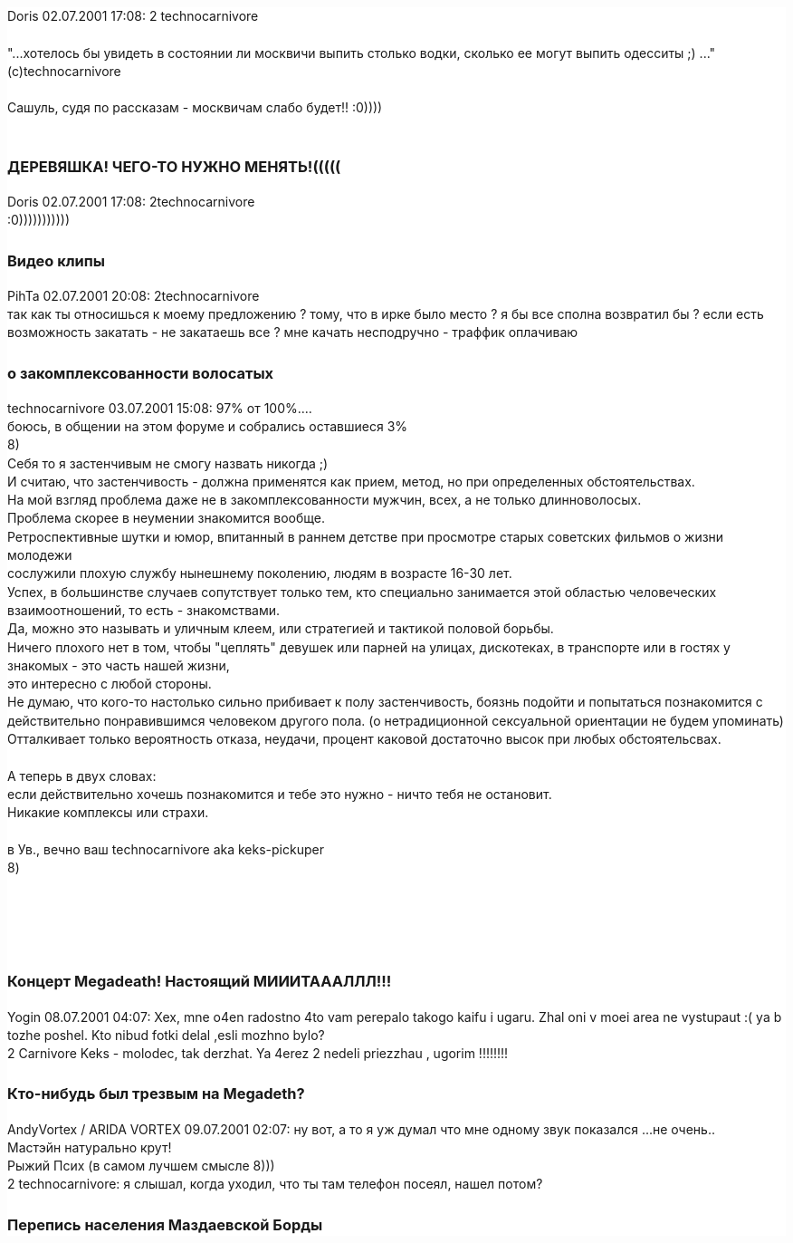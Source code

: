Doris 02.07.2001 17:08:
2 technocarnivore <BR><BR>"...хотелось бы увидеть в состоянии ли москвичи выпить столько водки, сколько ее могут выпить одесситы ;) ..." (с)technocarnivore<BR><BR>Сашуль, судя по рассказам - москвичам слабо будет!! :0))))<BR><BR>

### ДЕРЕВЯШКА! ЧЕГО-ТО НУЖНО МЕНЯТЬ!(((((

Doris 02.07.2001 17:08:
2technocarnivore  <BR>:0)))))))))))

### Видео клипы

PihTa 02.07.2001 20:08:
2technocarnivore<BR>так как ты относишься к моему предложению ? тому, что в ирке было место ? я бы все сполна возвратил бы ? если есть возможность закатать - не закатаешь все ? мне качать несподручно - траффик оплачиваю

### о закомплексованности волосатых

technocarnivore 03.07.2001 15:08:
97% от 100%....<BR>боюсь, в общении на этом форуме и собрались оставшиеся 3%<BR>8)<BR>Себя то я застенчивым не смогу назвать никогда ;)<BR>И считаю, что застенчивость - должна применятся как прием, метод, но при определенных обстоятельствах.<BR>На мой взгляд проблема даже не в закомплексованности мужчин, всех, а не только длинноволосых.<BR>Проблема скорее в неумении знакомится вообще.<BR>Ретроспективные шутки и юмор, впитанный в раннем детстве при просмотре старых советских фильмов о жизни молодежи<BR>сослужили плохую службу нынешнему поколению, людям в возрасте 16-30 лет.<BR>Успех, в большинстве случаев сопутствует только тем, кто специально занимается этой областью человеческих взаимоотношений, то есть  - знакомствами.<BR>Да, можно это называть и уличным клеем, или стратегией и тактикой половой борьбы.<BR>Ничего  плохого нет в том, чтобы "цеплять" девушек или парней на улицах, дискотеках, в транспорте или в гостях у знакомых - это часть нашей жизни,<BR>это интересно с любой стороны.<BR>Не думаю, что кого-то настолько сильно прибивает к полу застенчивость, боязнь подойти и попытаться познакомится с действительно понравившимся человеком другого пола. (о нетрадиционной сексуальной ориентации не будем упоминать)<BR>Отталкивает только вероятность отказа, неудачи,  процент каковой достаточно высок при любых обстоятельсвах.<BR><BR>А теперь в двух словах:<BR>если действительно хочешь познакомится и тебе это нужно - ничто тебя не остановит.<BR>Никакие комплексы или страхи. <BR><BR>в Ув., вечно ваш technocarnivore aka keks-pickuper<BR>8)<BR><BR><BR><BR><BR>

### Концерт Megadeath! Настоящий МИИИТАААЛЛЛ!!!

Yogin 08.07.2001 04:07:
Xex, mne o4en radostno 4to vam perepalo takogo kaifu i ugaru. Zhal oni v moei area ne vystupaut :( ya b tozhe poshel.  Kto nibud fotki delal ,esli mozhno bylo?<BR>2 Carnivore Keks - molodec, tak derzhat. Ya  4erez 2 nedeli priezzhau , ugorim !!!!!!!!

### Кто-нибудь был трезвым на Megadeth?

AndyVortex / ARIDA VORTEX 09.07.2001 02:07:
ну вот, а то я уж думал что мне одному звук показался ...не очень..<BR>Мастэйн натурально крут!<BR>Рыжий Псих (в самом лучшем смысле 8)))<BR>2 technocarnivore: я слышал, когда уходил, что ты там телефон посеял, нашел потом?<BR>

### Перепись населения Маздаевской Борды
